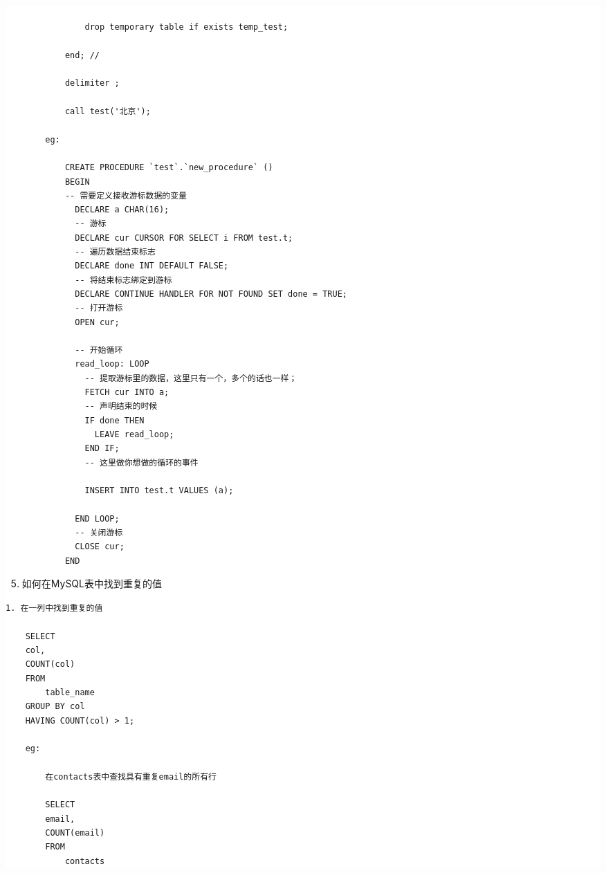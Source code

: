 ```
                 
                drop temporary table if exists temp_test;
                 
            end; //
             
            delimiter ;
             
            call test('北京');

        eg:
        
            CREATE PROCEDURE `test`.`new_procedure` ()
            BEGIN
            -- 需要定义接收游标数据的变量 
              DECLARE a CHAR(16);
              -- 游标
              DECLARE cur CURSOR FOR SELECT i FROM test.t;
              -- 遍历数据结束标志
              DECLARE done INT DEFAULT FALSE;
              -- 将结束标志绑定到游标
              DECLARE CONTINUE HANDLER FOR NOT FOUND SET done = TRUE;
              -- 打开游标
              OPEN cur;
              
              -- 开始循环
              read_loop: LOOP
                -- 提取游标里的数据，这里只有一个，多个的话也一样；
                FETCH cur INTO a;
                -- 声明结束的时候
                IF done THEN
                  LEAVE read_loop;
                END IF;
                -- 这里做你想做的循环的事件
            
                INSERT INTO test.t VALUES (a);
            
              END LOOP;
              -- 关闭游标
              CLOSE cur;
            END
```

5. 如何在MySQL表中找到重复的值

```
1. 在一列中找到重复的值

    SELECT 
    col, 
    COUNT(col)
    FROM
        table_name
    GROUP BY col
    HAVING COUNT(col) > 1;
    
    eg: 
    
        在contacts表中查找具有重复email的所有行
        
        SELECT 
        email, 
        COUNT(email)
        FROM
            contacts
```